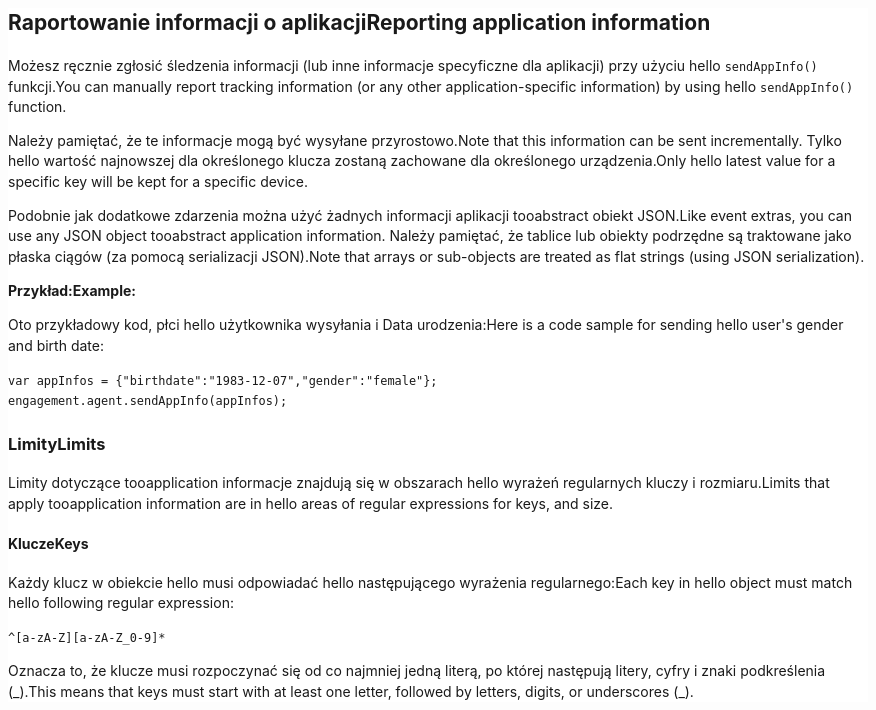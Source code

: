 ## <a name="reporting-application-information"></a><span data-ttu-id="75e77-175">Raportowanie informacji o aplikacji</span><span class="sxs-lookup"><span data-stu-id="75e77-175">Reporting application information</span></span>
<span data-ttu-id="75e77-176">Możesz ręcznie zgłosić śledzenia informacji (lub inne informacje specyficzne dla aplikacji) przy użyciu hello `sendAppInfo()` funkcji.</span><span class="sxs-lookup"><span data-stu-id="75e77-176">You can manually report tracking information (or any other application-specific information) by using hello `sendAppInfo()` function.</span></span>

<span data-ttu-id="75e77-177">Należy pamiętać, że te informacje mogą być wysyłane przyrostowo.</span><span class="sxs-lookup"><span data-stu-id="75e77-177">Note that this information can be sent incrementally.</span></span> <span data-ttu-id="75e77-178">Tylko hello wartość najnowszej dla określonego klucza zostaną zachowane dla określonego urządzenia.</span><span class="sxs-lookup"><span data-stu-id="75e77-178">Only hello latest value for a specific key will be kept for a specific device.</span></span>

<span data-ttu-id="75e77-179">Podobnie jak dodatkowe zdarzenia można użyć żadnych informacji aplikacji tooabstract obiekt JSON.</span><span class="sxs-lookup"><span data-stu-id="75e77-179">Like event extras, you can use any JSON object tooabstract application information.</span></span> <span data-ttu-id="75e77-180">Należy pamiętać, że tablice lub obiekty podrzędne są traktowane jako płaska ciągów (za pomocą serializacji JSON).</span><span class="sxs-lookup"><span data-stu-id="75e77-180">Note that arrays or sub-objects are treated as flat strings (using JSON serialization).</span></span>

<span data-ttu-id="75e77-181">**Przykład:**</span><span class="sxs-lookup"><span data-stu-id="75e77-181">**Example:**</span></span>

<span data-ttu-id="75e77-182">Oto przykładowy kod, płci hello użytkownika wysyłania i Data urodzenia:</span><span class="sxs-lookup"><span data-stu-id="75e77-182">Here is a code sample for sending hello user's gender and birth date:</span></span>

    var appInfos = {"birthdate":"1983-12-07","gender":"female"};
    engagement.agent.sendAppInfo(appInfos);

### <a name="limits"></a><span data-ttu-id="75e77-183">Limity</span><span class="sxs-lookup"><span data-stu-id="75e77-183">Limits</span></span>
<span data-ttu-id="75e77-184">Limity dotyczące tooapplication informacje znajdują się w obszarach hello wyrażeń regularnych kluczy i rozmiaru.</span><span class="sxs-lookup"><span data-stu-id="75e77-184">Limits that apply tooapplication information are in hello areas of regular expressions for keys, and size.</span></span>

#### <a name="keys"></a><span data-ttu-id="75e77-185">Klucze</span><span class="sxs-lookup"><span data-stu-id="75e77-185">Keys</span></span>
<span data-ttu-id="75e77-186">Każdy klucz w obiekcie hello musi odpowiadać hello następującego wyrażenia regularnego:</span><span class="sxs-lookup"><span data-stu-id="75e77-186">Each key in hello object must match hello following regular expression:</span></span>

    ^[a-zA-Z][a-zA-Z_0-9]*

<span data-ttu-id="75e77-187">Oznacza to, że klucze musi rozpoczynać się od co najmniej jedną literą, po której następują litery, cyfry i znaki podkreślenia (\_).</span><span class="sxs-lookup"><span data-stu-id="75e77-187">This means that keys must start with at least one letter, followed by letters, digits, or underscores (\_).</span></span>
